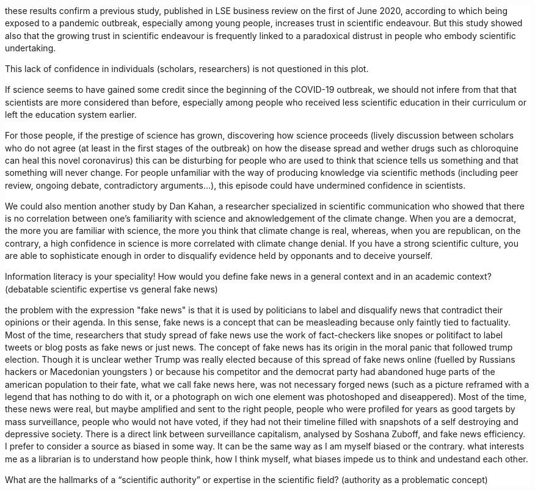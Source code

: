  these results confirm a previous study, published in LSE business review on the first of June 2020, according to which being exposed to a pandemic outbreak, especially among young people, increases trust in scientific endeavour. But this study showed also that the growing trust in scientific endeavour is frequently linked to a paradoxical distrust in people who embody scientific undertaking. 

This lack of confidence in individuals (scholars, researchers) is not questioned in this plot.

If science seems to have gained some credit since the beginning of the COVID-19 outbreak, we should not infere from that that scientists are more considered than before, especially among people who received less scientific education in their curriculum or left the education system earlier.

  

For those people, if the prestige of science has grown, discovering how science proceeds (lively discussion between scholars who do not agree (at least in the first stages of the outbreak) on how the disease spread and wether drugs such as chloroquine can heal this novel coronavirus) this can be disturbing for people who are used to think that science tells us something and that something will never change. For people unfamiliar with the way of producing knowledge via scientific methods (including peer review, ongoing debate, contradictory arguments…), this episode could have undermined confidence in scientists.

  

We could also mention another study by Dan Kahan, a researcher specialized in scientific communication who showed that there is no correlation between one’s familiarity with science and aknowledgement of the climate change. When you are a democrat, the more you are familiar with science, the more you think that climate change is real, whereas, when you are republican, on the contrary, a high confidence in science is more correlated with climate change denial. If you have a strong scientific culture, you are able to sophisticate enough in order to disqualify evidence held by opponants and to deceive yourself.


  

Information literacy is your speciality! How would you define fake news in a general context and in an academic context? (debatable scientific expertise vs general fake news)

the problem with the expression "fake news" is that it is used by politicians to label and disqualify news that contradict their opinions or their agenda. In this sense, fake news is a concept that can be measleading because only faintly tied to factuality. Most of the time, researchers that study spread of fake news use the work of fact-checkers like snopes or politifact to label tweets or blog posts as fake news or just news. 
The concept of fake news has its origin in the moral panic that followed trump election. Though it is unclear wether Trump was really elected because of this spread of fake news online (fuelled by Russians hackers or Macedonian youngsters ) or because his competitor and the democrat party had abandoned huge parts of the american population to their fate, what we call fake news here, was not necessary forged news (such as a picture reframed with a legend that has nothing to do with it, or a photograph on wich one element was photoshoped and diseappered). Most of the time, these news were real, but maybe amplified and sent to the right people, people who were profiled for years as good targets by mass surveillance, people who would not have voted, if they had not their timeline filled with snapshots of a self destroying and depressive society. There is a direct link between surveillance capitalism, analysed by Soshana Zuboff, and fake news efficiency. 
I prefer to consider a source as biased in some way. It can be the same way as I am myself biased or the contrary. what interests me as a librarian is to understand how people think, how I think myself, what biases impede us to think and undestand each other. 

What are the hallmarks of a “scientific authority” or expertise in the scientific field? (authority as a problematic concept)
